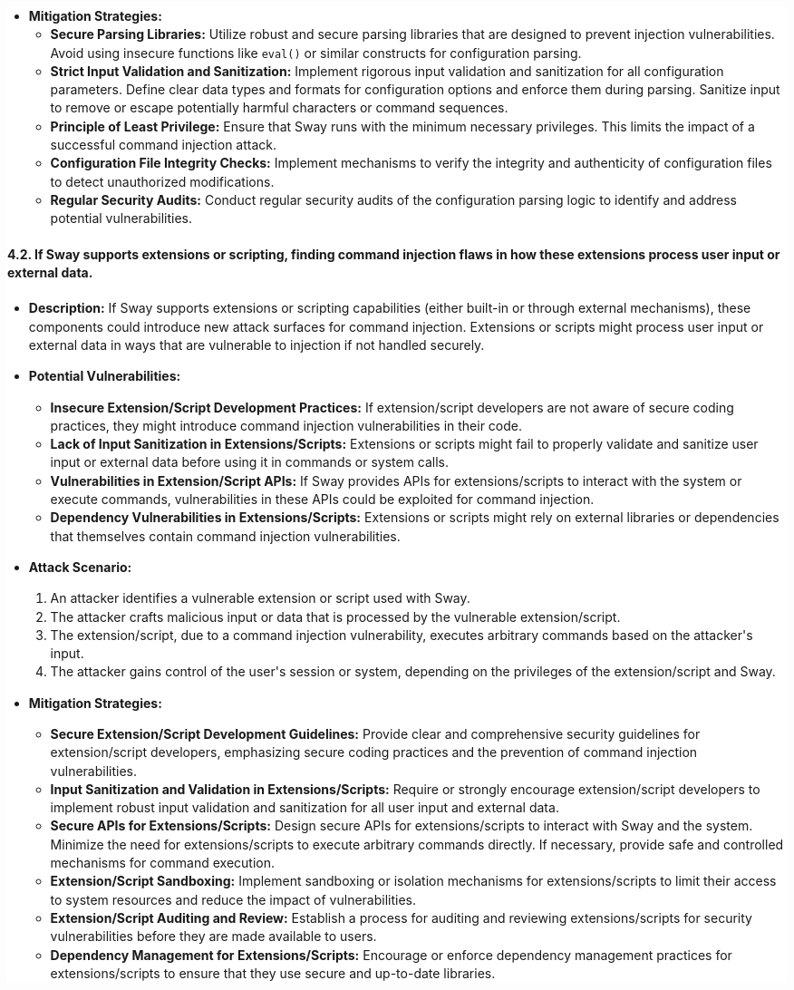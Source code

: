 *   **Mitigation Strategies:**
    *   **Secure Parsing Libraries:** Utilize robust and secure parsing libraries that are designed to prevent injection vulnerabilities. Avoid using insecure functions like `eval()` or similar constructs for configuration parsing.
    *   **Strict Input Validation and Sanitization:** Implement rigorous input validation and sanitization for all configuration parameters. Define clear data types and formats for configuration options and enforce them during parsing. Sanitize input to remove or escape potentially harmful characters or command sequences.
    *   **Principle of Least Privilege:**  Ensure that Sway runs with the minimum necessary privileges. This limits the impact of a successful command injection attack.
    *   **Configuration File Integrity Checks:** Implement mechanisms to verify the integrity and authenticity of configuration files to detect unauthorized modifications.
    *   **Regular Security Audits:** Conduct regular security audits of the configuration parsing logic to identify and address potential vulnerabilities.

#### 4.2. If Sway supports extensions or scripting, finding command injection flaws in how these extensions process user input or external data.

*   **Description:** If Sway supports extensions or scripting capabilities (either built-in or through external mechanisms), these components could introduce new attack surfaces for command injection. Extensions or scripts might process user input or external data in ways that are vulnerable to injection if not handled securely.

*   **Potential Vulnerabilities:**
    *   **Insecure Extension/Script Development Practices:**  If extension/script developers are not aware of secure coding practices, they might introduce command injection vulnerabilities in their code.
    *   **Lack of Input Sanitization in Extensions/Scripts:** Extensions or scripts might fail to properly validate and sanitize user input or external data before using it in commands or system calls.
    *   **Vulnerabilities in Extension/Script APIs:**  If Sway provides APIs for extensions/scripts to interact with the system or execute commands, vulnerabilities in these APIs could be exploited for command injection.
    *   **Dependency Vulnerabilities in Extensions/Scripts:** Extensions or scripts might rely on external libraries or dependencies that themselves contain command injection vulnerabilities.

*   **Attack Scenario:**
    1.  An attacker identifies a vulnerable extension or script used with Sway.
    2.  The attacker crafts malicious input or data that is processed by the vulnerable extension/script.
    3.  The extension/script, due to a command injection vulnerability, executes arbitrary commands based on the attacker's input.
    4.  The attacker gains control of the user's session or system, depending on the privileges of the extension/script and Sway.

*   **Mitigation Strategies:**
    *   **Secure Extension/Script Development Guidelines:** Provide clear and comprehensive security guidelines for extension/script developers, emphasizing secure coding practices and the prevention of command injection vulnerabilities.
    *   **Input Sanitization and Validation in Extensions/Scripts:**  Require or strongly encourage extension/script developers to implement robust input validation and sanitization for all user input and external data.
    *   **Secure APIs for Extensions/Scripts:** Design secure APIs for extensions/scripts to interact with Sway and the system. Minimize the need for extensions/scripts to execute arbitrary commands directly. If necessary, provide safe and controlled mechanisms for command execution.
    *   **Extension/Script Sandboxing:** Implement sandboxing or isolation mechanisms for extensions/scripts to limit their access to system resources and reduce the impact of vulnerabilities.
    *   **Extension/Script Auditing and Review:**  Establish a process for auditing and reviewing extensions/scripts for security vulnerabilities before they are made available to users.
    *   **Dependency Management for Extensions/Scripts:** Encourage or enforce dependency management practices for extensions/scripts to ensure that they use secure and up-to-date libraries.
